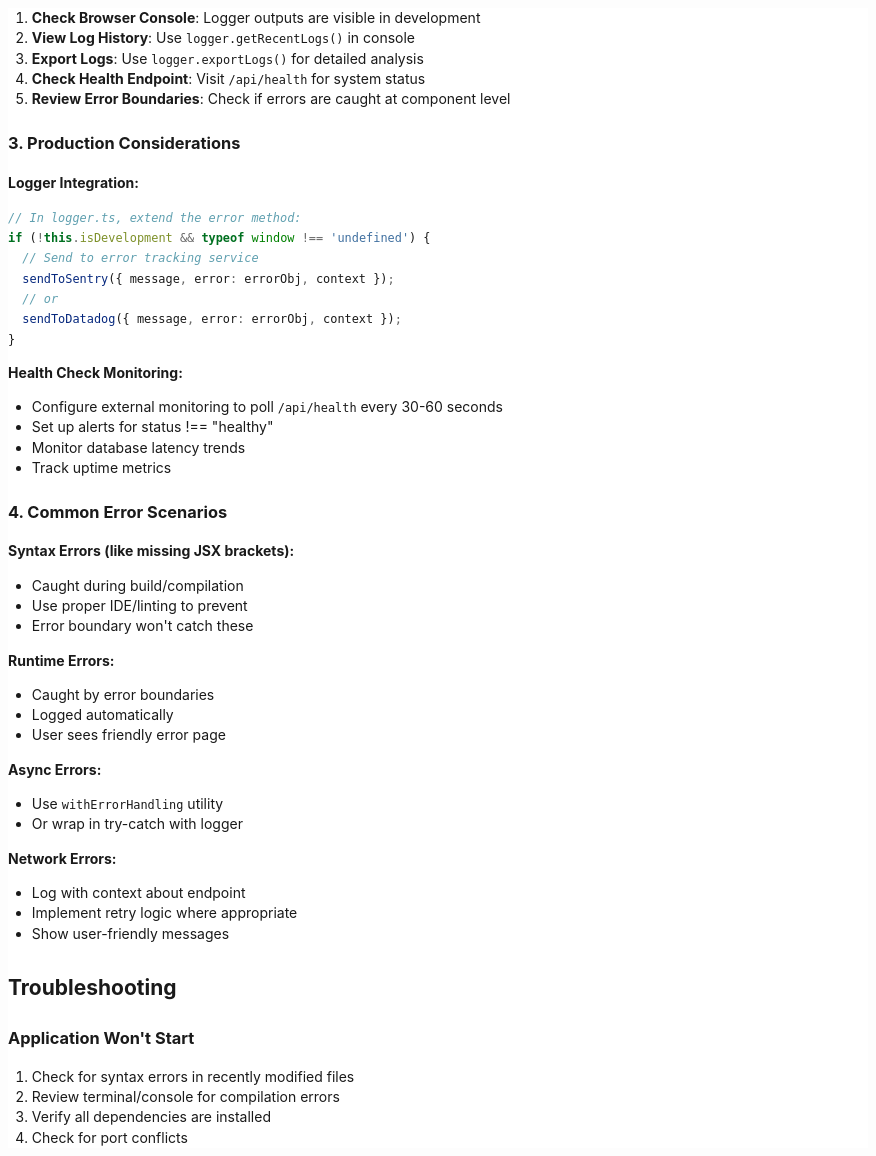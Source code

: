 1. **Check Browser Console**: Logger outputs are visible in development
2. **View Log History**: Use `logger.getRecentLogs()` in console
3. **Export Logs**: Use `logger.exportLogs()` for detailed analysis
4. **Check Health Endpoint**: Visit `/api/health` for system status
5. **Review Error Boundaries**: Check if errors are caught at component level

### 3. Production Considerations

**Logger Integration:**
```typescript
// In logger.ts, extend the error method:
if (!this.isDevelopment && typeof window !== 'undefined') {
  // Send to error tracking service
  sendToSentry({ message, error: errorObj, context });
  // or
  sendToDatadog({ message, error: errorObj, context });
}
```

**Health Check Monitoring:**
- Configure external monitoring to poll `/api/health` every 30-60 seconds
- Set up alerts for status !== "healthy"
- Monitor database latency trends
- Track uptime metrics

### 4. Common Error Scenarios

**Syntax Errors (like missing JSX brackets):**
- Caught during build/compilation
- Use proper IDE/linting to prevent
- Error boundary won't catch these

**Runtime Errors:**
- Caught by error boundaries
- Logged automatically
- User sees friendly error page

**Async Errors:**
- Use `withErrorHandling` utility
- Or wrap in try-catch with logger

**Network Errors:**
- Log with context about endpoint
- Implement retry logic where appropriate
- Show user-friendly messages

## Troubleshooting

### Application Won't Start
1. Check for syntax errors in recently modified files
2. Review terminal/console for compilation errors
3. Verify all dependencies are installed
4. Check for port conflicts
